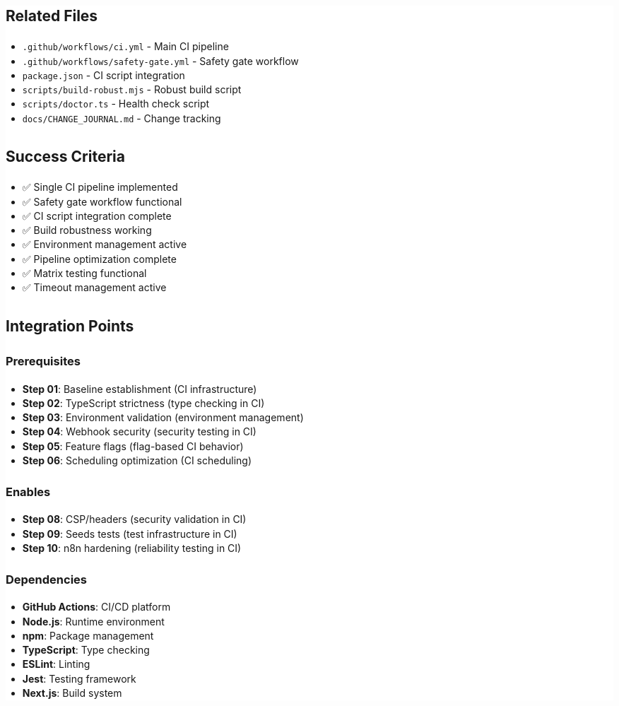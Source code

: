 ## Related Files

- `.github/workflows/ci.yml` - Main CI pipeline
- `.github/workflows/safety-gate.yml` - Safety gate workflow
- `package.json` - CI script integration
- `scripts/build-robust.mjs` - Robust build script
- `scripts/doctor.ts` - Health check script
- `docs/CHANGE_JOURNAL.md` - Change tracking

## Success Criteria

- ✅ Single CI pipeline implemented
- ✅ Safety gate workflow functional
- ✅ CI script integration complete
- ✅ Build robustness working
- ✅ Environment management active
- ✅ Pipeline optimization complete
- ✅ Matrix testing functional
- ✅ Timeout management active

## Integration Points

### Prerequisites
- **Step 01**: Baseline establishment (CI infrastructure)
- **Step 02**: TypeScript strictness (type checking in CI)
- **Step 03**: Environment validation (environment management)
- **Step 04**: Webhook security (security testing in CI)
- **Step 05**: Feature flags (flag-based CI behavior)
- **Step 06**: Scheduling optimization (CI scheduling)

### Enables
- **Step 08**: CSP/headers (security validation in CI)
- **Step 09**: Seeds tests (test infrastructure in CI)
- **Step 10**: n8n hardening (reliability testing in CI)

### Dependencies
- **GitHub Actions**: CI/CD platform
- **Node.js**: Runtime environment
- **npm**: Package management
- **TypeScript**: Type checking
- **ESLint**: Linting
- **Jest**: Testing framework
- **Next.js**: Build system
